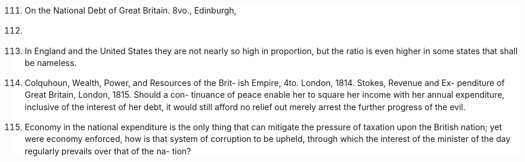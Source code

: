 111. On the National Debt of Great Britain. 8vo., Edinburgh,
1813.
112. In England and the United States they are not nearly so
high in proportion, but the ratio is even higher in some
states that shall be nameless.
113. Colquhoun, Wealth, Power, and Resources of the Brit-
ish Empire, 4to. London, 1814. Stokes, Revenue and Ex-
penditure of Great Britain, London, 1815. Should a con-
tinuance of peace enable her to square her income with
her annual expenditure, inclusive of the interest of her debt,
it would still afford no relief out merely arrest the further
progress of the evil.

114. Economy in the national expenditure is the only thing
that can mitigate the pressure of taxation upon the British
nation; yet were economy enforced, how is that system of
corruption to be upheld, through which the interest of the
minister of the day regularly prevails over that of the na-
tion?